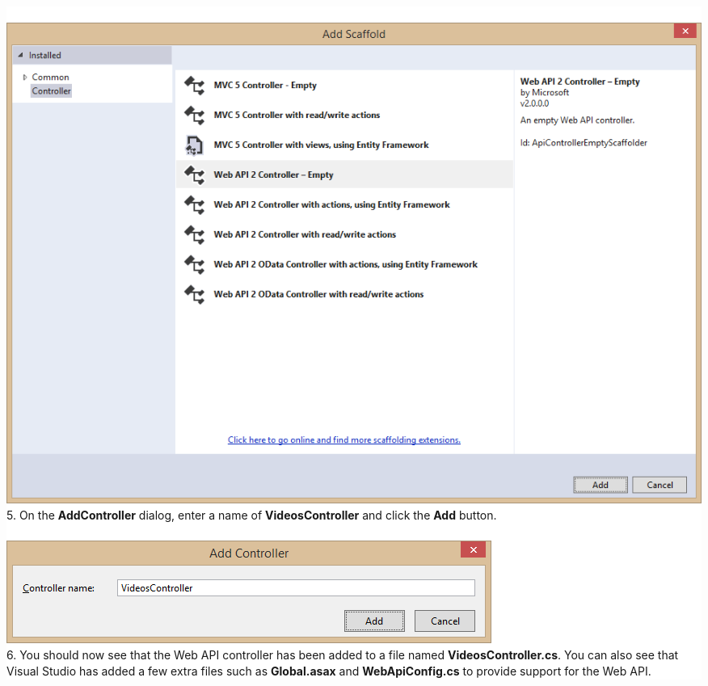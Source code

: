 <br/>![](Images/Fig15.png)    
5. On the **AddController** dialog, enter a name of **VideosController** and click the **Add** button.  
<br/>![](Images/Fig16.png)  
6. You should now see that the Web API controller has been added to a file named **VideosController.cs**. You can also see that Visual Studio has added a few extra files such as **Global.asax** and **WebApiConfig.cs** to provide support for the Web API.  